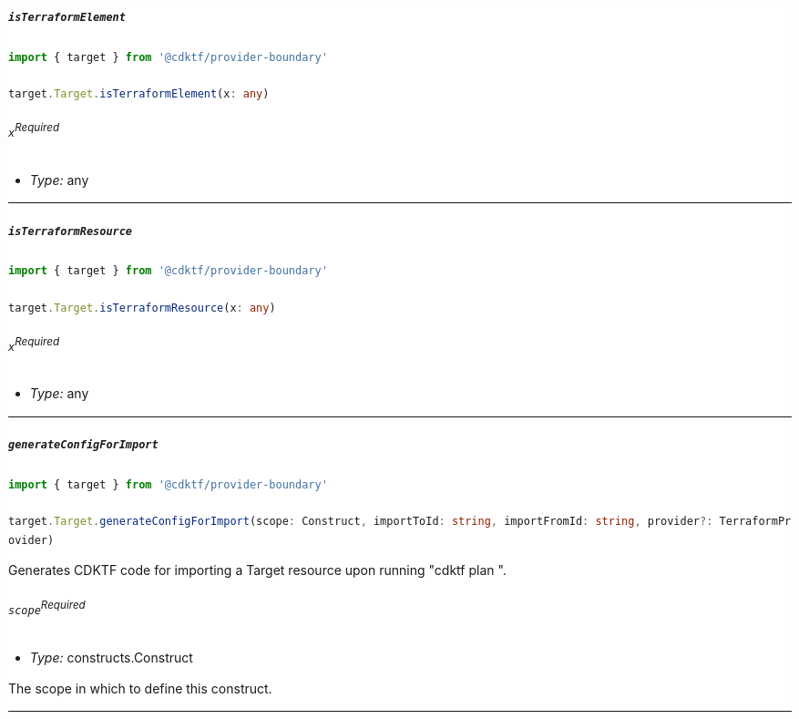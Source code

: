 ##### `isTerraformElement` <a name="isTerraformElement" id="@cdktf/provider-boundary.target.Target.isTerraformElement"></a>

```typescript
import { target } from '@cdktf/provider-boundary'

target.Target.isTerraformElement(x: any)
```

###### `x`<sup>Required</sup> <a name="x" id="@cdktf/provider-boundary.target.Target.isTerraformElement.parameter.x"></a>

- *Type:* any

---

##### `isTerraformResource` <a name="isTerraformResource" id="@cdktf/provider-boundary.target.Target.isTerraformResource"></a>

```typescript
import { target } from '@cdktf/provider-boundary'

target.Target.isTerraformResource(x: any)
```

###### `x`<sup>Required</sup> <a name="x" id="@cdktf/provider-boundary.target.Target.isTerraformResource.parameter.x"></a>

- *Type:* any

---

##### `generateConfigForImport` <a name="generateConfigForImport" id="@cdktf/provider-boundary.target.Target.generateConfigForImport"></a>

```typescript
import { target } from '@cdktf/provider-boundary'

target.Target.generateConfigForImport(scope: Construct, importToId: string, importFromId: string, provider?: TerraformProvider)
```

Generates CDKTF code for importing a Target resource upon running "cdktf plan <stack-name>".

###### `scope`<sup>Required</sup> <a name="scope" id="@cdktf/provider-boundary.target.Target.generateConfigForImport.parameter.scope"></a>

- *Type:* constructs.Construct

The scope in which to define this construct.

---
